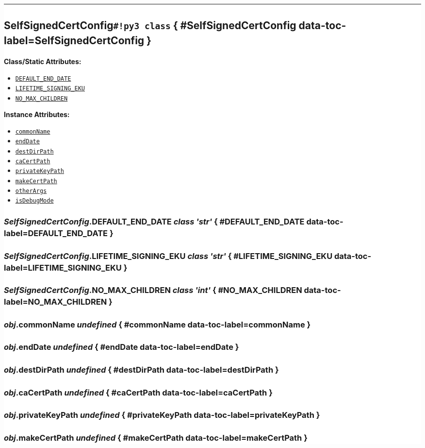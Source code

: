 
______

## **SelfSignedCertConfig**`#!py3 class` { #SelfSignedCertConfig data-toc-label=SelfSignedCertConfig }



**Class/Static Attributes:** 

 - [`DEFAULT_END_DATE`](#DEFAULT_END_DATE)
 - [`LIFETIME_SIGNING_EKU`](#LIFETIME_SIGNING_EKU)
 - [`NO_MAX_CHILDREN`](#NO_MAX_CHILDREN)

**Instance Attributes:** 

 - [`commonName`](#commonName)
 - [`endDate`](#endDate)
 - [`destDirPath`](#destDirPath)
 - [`caCertPath`](#caCertPath)
 - [`privateKeyPath`](#privateKeyPath)
 - [`makeCertPath`](#makeCertPath)
 - [`otherArgs`](#otherArgs)
 - [`isDebugMode`](#isDebugMode)

### *SelfSignedCertConfig*.**DEFAULT_END_DATE** *class 'str'* { #DEFAULT_END_DATE data-toc-label=DEFAULT_END_DATE }

### *SelfSignedCertConfig*.**LIFETIME_SIGNING_EKU** *class 'str'* { #LIFETIME_SIGNING_EKU data-toc-label=LIFETIME_SIGNING_EKU }

### *SelfSignedCertConfig*.**NO_MAX_CHILDREN** *class 'int'* { #NO_MAX_CHILDREN data-toc-label=NO_MAX_CHILDREN }

### *obj*.**commonName** *undefined* { #commonName data-toc-label=commonName }

### *obj*.**endDate** *undefined* { #endDate data-toc-label=endDate }

### *obj*.**destDirPath** *undefined* { #destDirPath data-toc-label=destDirPath }

### *obj*.**caCertPath** *undefined* { #caCertPath data-toc-label=caCertPath }

### *obj*.**privateKeyPath** *undefined* { #privateKeyPath data-toc-label=privateKeyPath }

### *obj*.**makeCertPath** *undefined* { #makeCertPath data-toc-label=makeCertPath }

